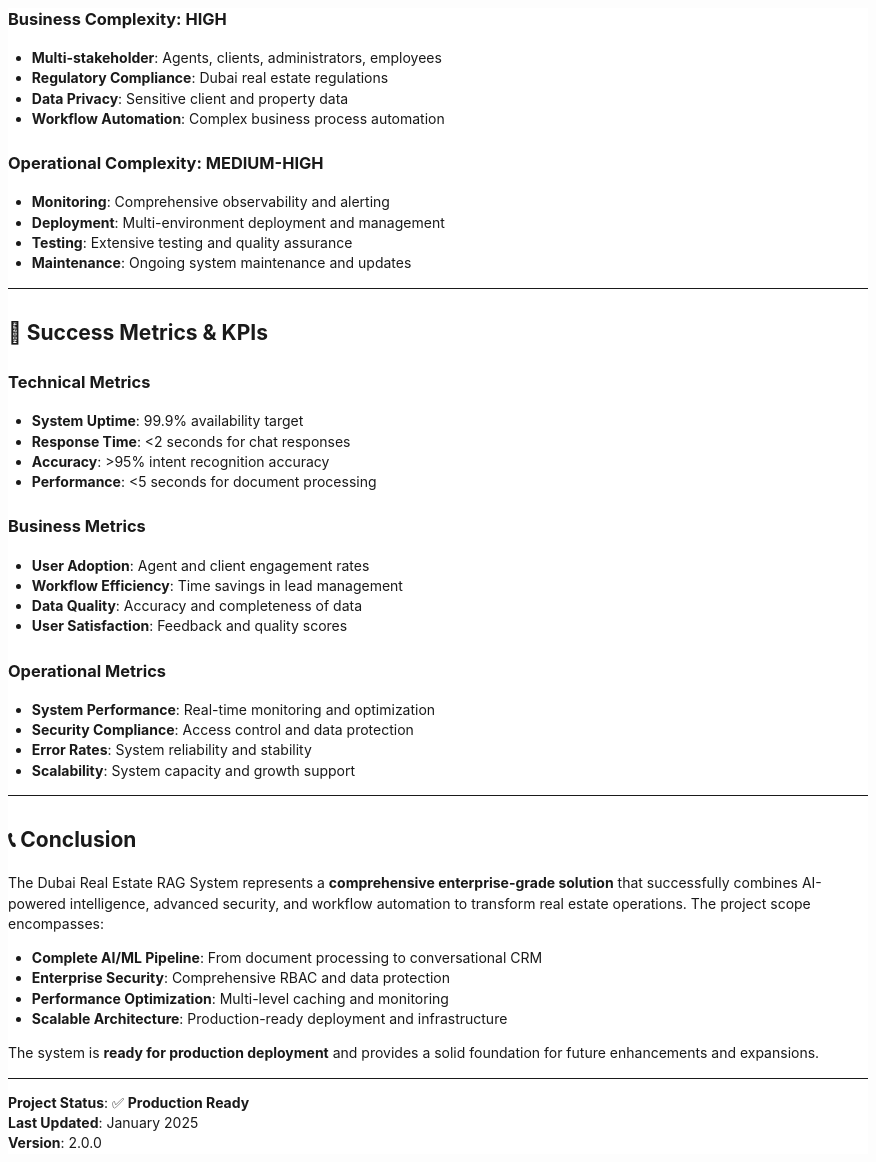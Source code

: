 ### **Business Complexity**: **HIGH**
- **Multi-stakeholder**: Agents, clients, administrators, employees
- **Regulatory Compliance**: Dubai real estate regulations
- **Data Privacy**: Sensitive client and property data
- **Workflow Automation**: Complex business process automation

### **Operational Complexity**: **MEDIUM-HIGH**
- **Monitoring**: Comprehensive observability and alerting
- **Deployment**: Multi-environment deployment and management
- **Testing**: Extensive testing and quality assurance
- **Maintenance**: Ongoing system maintenance and updates

---

## 🎯 **Success Metrics & KPIs**

### **Technical Metrics**
- **System Uptime**: 99.9% availability target
- **Response Time**: <2 seconds for chat responses
- **Accuracy**: >95% intent recognition accuracy
- **Performance**: <5 seconds for document processing

### **Business Metrics**
- **User Adoption**: Agent and client engagement rates
- **Workflow Efficiency**: Time savings in lead management
- **Data Quality**: Accuracy and completeness of data
- **User Satisfaction**: Feedback and quality scores

### **Operational Metrics**
- **System Performance**: Real-time monitoring and optimization
- **Security Compliance**: Access control and data protection
- **Error Rates**: System reliability and stability
- **Scalability**: System capacity and growth support

---

## 📞 **Conclusion**

The Dubai Real Estate RAG System represents a **comprehensive enterprise-grade solution** that successfully combines AI-powered intelligence, advanced security, and workflow automation to transform real estate operations. The project scope encompasses:

- **Complete AI/ML Pipeline**: From document processing to conversational CRM
- **Enterprise Security**: Comprehensive RBAC and data protection
- **Performance Optimization**: Multi-level caching and monitoring
- **Scalable Architecture**: Production-ready deployment and infrastructure

The system is **ready for production deployment** and provides a solid foundation for future enhancements and expansions.

---

**Project Status**: ✅ **Production Ready**  
**Last Updated**: January 2025  
**Version**: 2.0.0


